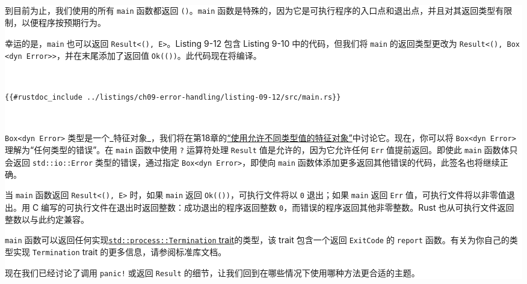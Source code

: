到目前为止，我们使用的所有 `main` 函数都返回 `()`。`main` 函数是特殊的，因为它是可执行程序的入口点和退出点，并且对其返回类型有限制，以便程序按预期行为。

幸运的是，`main` 也可以返回 `Result<(), E>`。Listing 9-12 包含 Listing 9-10 中的代码，但我们将 `main` 的返回类型更改为 `Result<(), Box<dyn Error>>`，并在末尾添加了返回值 `Ok(())`。此代码现在将编译。

<Listing number="9-12" file-name="src/main.rs" caption="将 `main` 更改为返回 `Result<(), E>` 允许在 `Result` 值上使用 `?` 运算符。">

```rust,ignore
{{#rustdoc_include ../listings/ch09-error-handling/listing-09-12/src/main.rs}}
```

</Listing>

`Box<dyn Error>` 类型是一个_特征对象_，我们将在第18章的[“使用允许不同类型值的特征对象”][trait-objects]中讨论它。现在，你可以将 `Box<dyn Error>` 理解为“任何类型的错误”。在 `main` 函数中使用 `?` 运算符处理 `Result` 值是允许的，因为它允许任何 `Err` 值提前返回。即使此 `main` 函数体只会返回 `std::io::Error` 类型的错误，通过指定 `Box<dyn Error>`，即使向 `main` 函数体添加更多返回其他错误的代码，此签名也将继续正确。

当 `main` 函数返回 `Result<(), E>` 时，如果 `main` 返回 `Ok(())`，可执行文件将以 `0` 退出；如果 `main` 返回 `Err` 值，可执行文件将以非零值退出。用 C 编写的可执行文件在退出时返回整数：成功退出的程序返回整数 `0`，而错误的程序返回其他非零整数。Rust 也从可执行文件返回整数以与此约定兼容。

`main` 函数可以返回任何实现[`std::process::Termination` trait][termination]的类型，该 trait 包含一个返回 `ExitCode` 的 `report` 函数。有关为你自己的类型实现 `Termination` trait 的更多信息，请参阅标准库文档。

现在我们已经讨论了调用 `panic!` 或返回 `Result` 的细节，让我们回到在哪些情况下使用哪种方法更合适的主题。

[handle_failure]: ch02-00-guessing-game-tutorial.html#handling-potential-failure-with-result
[trait-objects]: ch18-02-trait-objects.html#using-trait-objects-that-allow-for-values-of-different-types
[termination]: ../std/process/trait.Termination.html